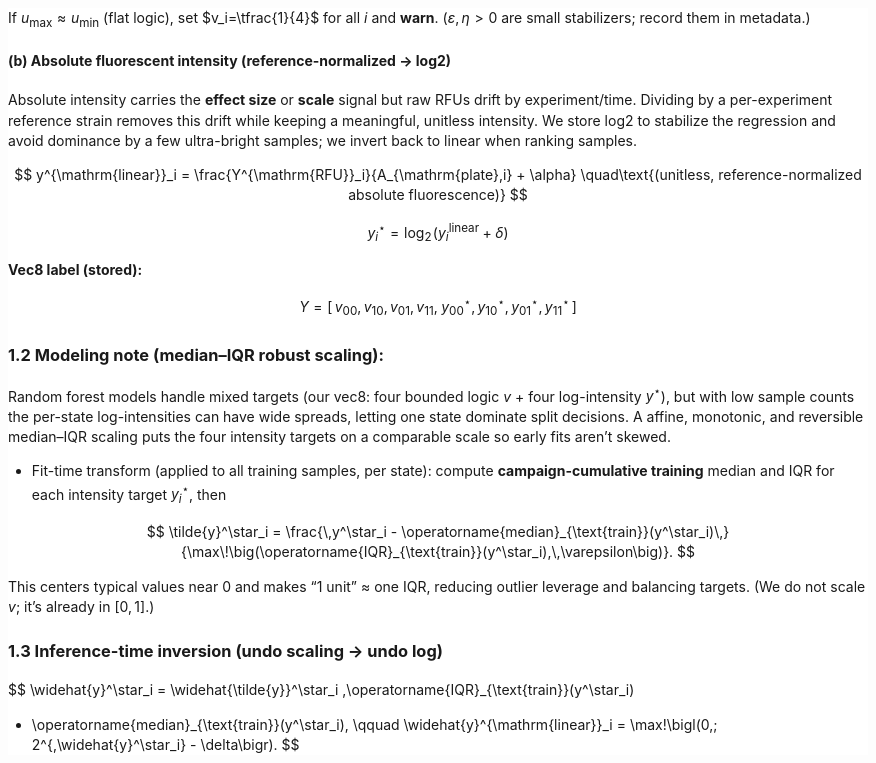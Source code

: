 If $u_{\max}\approx u_{\min}$ (flat logic), set $v_i=\tfrac{1}{4}$ for all $i$ and **warn**.
($\varepsilon,\eta>0$ are small stabilizers; record them in metadata.)

#### (b) Absolute fluorescent intensity (reference-normalized → log2)

Absolute intensity carries the **effect size** or **scale** signal but raw RFUs drift by experiment/time. Dividing by a per-experiment reference strain removes this drift while keeping a meaningful, unitless intensity. We store log2 to stabilize the regression and avoid dominance by a few ultra-bright samples; we invert back to linear when ranking samples.

$$
y^{\mathrm{linear}}_i = \frac{Y^{\mathrm{RFU}}_i}{A_{\mathrm{plate},i} + \alpha}
\quad\text{(unitless, reference-normalized absolute fluorescence)}
$$

$$
y^\star_i = \log_2\!\big(y^{\mathrm{linear}}_i + \delta\big)
$$

**Vec8 label (stored):**

$$
Y = [\,v_{00}, v_{10}, v_{01}, v_{11},\; y^\star_{00}, y^\star_{10}, y^\star_{01}, y^\star_{11}\,]
$$

### 1.2 Modeling note (median–IQR robust scaling):

Random forest models handle mixed targets (our vec8: four bounded logic $v$ + four log-intensity $y^\star$), but with low sample counts the per-state log-intensities can have wide spreads, letting one state dominate split decisions. A affine, monotonic, and reversible median–IQR scaling puts the four intensity targets on a comparable scale so early fits aren’t skewed.

* Fit-time transform (applied to all training samples, per state): compute **campaign-cumulative training** median and IQR for each intensity target $y^\star_i$, then

$$
\tilde{y}^\star_i
= \frac{\,y^\star_i - \operatorname{median}_{\text{train}}(y^\star_i)\,}
         {\max\!\big(\operatorname{IQR}_{\text{train}}(y^\star_i),\,\varepsilon\big)}.
$$

This centers typical values near 0 and makes “1 unit” ≈ one IQR, reducing outlier leverage and balancing targets. (We do not scale $v$; it’s already in $[0,1]$.)

### 1.3 Inference-time inversion (undo scaling → undo log)

$$
\widehat{y}^\star_i
= \widehat{\tilde{y}}^\star_i \,\operatorname{IQR}_{\text{train}}(y^\star_i)
  + \operatorname{median}_{\text{train}}(y^\star_i),
\qquad
\widehat{y}^{\mathrm{linear}}_i
= \max\!\bigl(0,\; 2^{\,\widehat{y}^\star_i} - \delta\bigr).
$$
